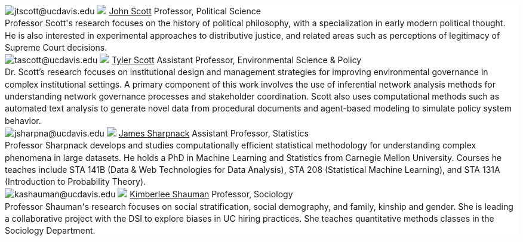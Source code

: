 
<div class="person">
<img src="images/Faculty_pics/JohnScott_c.jpg" title="jtscott@ucdavis.edu"></img>
<a href="mailto:jtscott@ucdavis.edu"><img src="images/email400.png" class="emailIcon"></img></a>
<a href="http://ps.ucdavis.edu/people/jarrett">John Scott</a>
Professor, Political Science <br/>
<b>  </b>
Professor Scott's research focuses on the history of political philosophy, with a specialization in early modern political thought. He is also interested in experimental approaches to distributive justice, and related areas such as perceptions of legitimacy of Supreme Court decisions.
</div>


<div class="person">
<img src="images/Faculty_pics/TylerScott_c.jpg" title="tascott@ucdavis.edu"></img>
<a href="mailto:tascott@ucdavis.edu"><img src="images/email400.png" class="emailIcon"></img></a>
<a href="https://desp.ucdavis.edu/people/tyler-scott">Tyler Scott</a>
Assistant Professor, Environmental Science & Policy <br/>
<b>  </b>
Dr. Scott’s research focuses on institutional design and management strategies for improving environmental governance in complex institutional settings. A primary component of this work involves the use of inferential network analysis methods for understanding network governance processes and stakeholder coordination. Scott also uses computational methods such as automated text analysis to generate novel data from procedural documents and agent-based modeling to simulate policy system behavior.
</div>


<div class="person">
<img src="images/Faculty_pics/JamesSharpnack_c.jpg" title="jsharpna@ucdavis.edu"></img>
<a href="mailto:jsharpna@ucdavis.edu"><img src="images/email400.png" class="emailIcon"></img></a>
<a href="https://jsharpna.github.io/">James Sharpnack</a>
Assistant Professor, Statistics <br/>
<b>  </b>
Professor Sharpnack develops and studies computationally efficient statistical methodology for understanding complex phenomena in large datasets. He holds a PhD  in Machine Learning and Statistics from Carnegie Mellon University. Courses he teaches include STA 141B (Data & Web Technologies for Data Analysis), STA 208 (Statistical Machine Learning), and STA 131A (Introduction to Probability Theory).
</div>


<div class="person">
<img src="images/Faculty_pics/KimberleeShauman_c.jpg" title="kashauman@ucdavis.edu"></img>
<a href="mailto:kashauman@ucdavis.edu"><img src="images/email400.png" class="emailIcon"></img></a>
<a href="http://sociology.ucdavis.edu/people/kashauma">Kimberlee Shauman</a>
Professor, Sociology <br/>
<b>  </b>
Professor Shauman's research focuses on social stratification, social demography, and family, kinship and gender. She is leading a collaborative project with the DSI to explore biases in UC hiring practices. She teaches quantitative methods classes in the Sociology Department.
</div>

